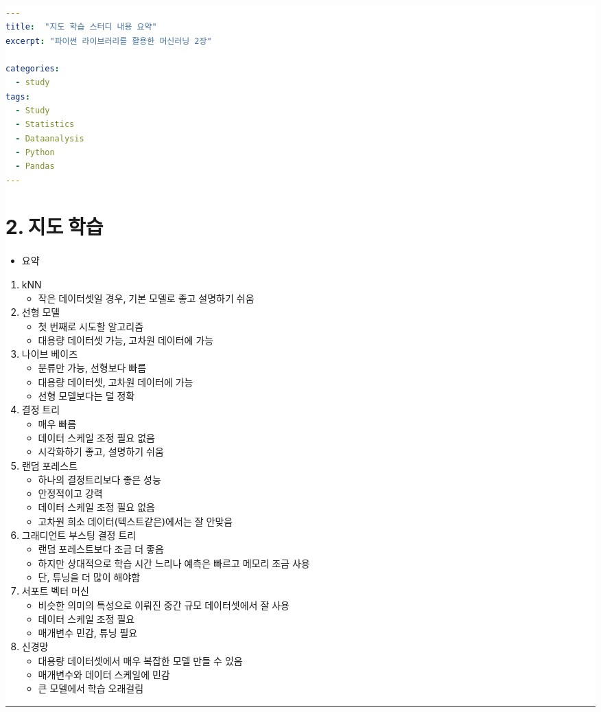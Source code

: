 ```yaml
---
title:  "지도 학습 스터디 내용 요약"
excerpt: "파이썬 라이브러리를 활용한 머신러닝 2장"

categories:
  - study
tags:
  - Study
  - Statistics
  - Dataanalysis
  - Python
  - Pandas
---
```


# 2. 지도 학습

- 요약
1. kNN
    - 작은 데이터셋일 경우, 기본 모델로 좋고 설명하기 쉬움
2. 선형 모델
    - 첫 번째로 시도할 알고리즘
    - 대용량 데이터셋 가능, 고차원 데이터에 가능
3. 나이브 베이즈
    - 분류만 가능, 선형보다 빠름
    - 대용량 데이터셋, 고차원 데이터에 가능
    - 선형 모델보다는 덜 정확
4. 결정 트리
    - 매우 빠름
    - 데이터 스케일 조정 필요 없음
    - 시각화하기 좋고, 설명하기 쉬움
5. 랜덤 포레스트
    - 하나의 결정트리보다 좋은 성능
    - 안정적이고 강력
    - 데이터 스케일 조정 필요 없음
    - 고차원 희소 데이터(텍스트같은)에서는 잘 안맞음
6. 그래디언트 부스팅 결정 트리
    - 랜덤 포레스트보다 조금 더 좋음
    - 하지만 상대적으로 학습 시간 느리나 예측은 빠르고 메모리 조금 사용
    - 단, 튜닝을 더 많이 해야함
7. 서포트 벡터 머신
    - 비슷한 의미의 특성으로 이뤄진 중간 규모 데이터셋에서 잘 사용
    - 데이터 스케일 조정 필요
    - 매개변수 민감, 튜닝 필요
8. 신경망
    - 대용량 데이터셋에서 매우 복잡한 모델 만들 수 있음
    - 매개변수와 데이터 스케일에 민감
    - 큰 모델에서 학습 오래걸림

---
